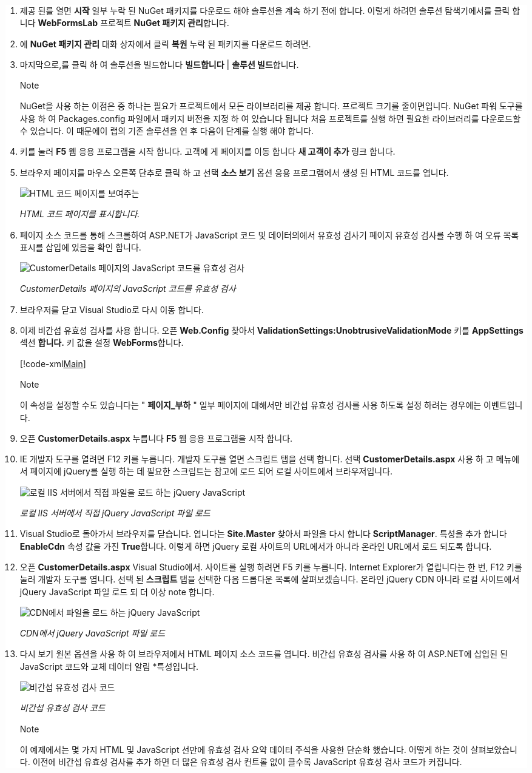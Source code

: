    1. 제공 된를 열면 **시작** 일부 누락 된 NuGet 패키지를 다운로드 해야 솔루션을 계속 하기 전에 합니다. 이렇게 하려면 솔루션 탐색기에서를 클릭 합니다 **WebFormsLab** 프로젝트 **NuGet 패키지 관리**합니다.
   2. 에 **NuGet 패키지 관리** 대화 상자에서 클릭 **복원** 누락 된 패키지를 다운로드 하려면.
   3. 마지막으로,를 클릭 하 여 솔루션을 빌드합니다 **빌드합니다** | **솔루션 빌드**합니다.

      > [!NOTE]
      > NuGet을 사용 하는 이점은 중 하나는 필요가 프로젝트에서 모든 라이브러리를 제공 합니다. 프로젝트 크기를 줄이면입니다. NuGet 파워 도구를 사용 하 여 Packages.config 파일에서 패키지 버전을 지정 하 여 있습니다 됩니다 처음 프로젝트를 실행 하면 필요한 라이브러리를 다운로드할 수 있습니다. 이 때문에이 랩의 기존 솔루션을 연 후 다음이 단계를 실행 해야 합니다.
2. 키를 눌러 **F5** 웹 응용 프로그램을 시작 합니다. 고객에 게 페이지를 이동 합니다 **새 고객이 추가** 링크 합니다.
3. 브라우저 페이지를 마우스 오른쪽 단추로 클릭 하 고 선택 **소스 보기** 옵션 응용 프로그램에서 생성 된 HTML 코드를 엽니다.

    ![HTML 코드 페이지를 보여주는](whats-new-in-web-forms-in-aspnet-45/_static/image9.png "HTML 코드 페이지를 표시 합니다.")

    *HTML 코드 페이지를 표시합니다.*
4. 페이지 소스 코드를 통해 스크롤하여 ASP.NET가 JavaScript 코드 및 데이터의에서 유효성 검사기 페이지 유효성 검사를 수행 하 여 오류 목록 표시를 삽입에 있음을 확인 합니다.

    ![CustomerDetails 페이지의 JavaScript 코드를 유효성 검사](whats-new-in-web-forms-in-aspnet-45/_static/image10.png "CustomerDetails 페이지의 JavaScript 유효성 검사 코드")

    *CustomerDetails 페이지의 JavaScript 코드를 유효성 검사*
5. 브라우저를 닫고 Visual Studio로 다시 이동 합니다.
6. 이제 비간섭 유효성 검사를 사용 합니다. 오픈 **Web.Config** 찾아서 **ValidationSettings:UnobtrusiveValidationMode** 키를 **AppSettings** 섹션 **합니다.** 키 값을 설정 **WebForms**합니다.

    [!code-xml[Main](whats-new-in-web-forms-in-aspnet-45/samples/sample22.xml)]

    > [!NOTE]
    > 이 속성을 설정할 수도 있습니다는 &quot; **페이지\_부하** &quot; 일부 페이지에 대해서만 비간섭 유효성 검사를 사용 하도록 설정 하려는 경우에는 이벤트입니다.
7. 오픈 **CustomerDetails.aspx** 누릅니다 **F5** 웹 응용 프로그램을 시작 합니다.
8. IE 개발자 도구를 열려면 F12 키를 누릅니다. 개발자 도구를 열면 스크립트 탭을 선택 합니다. 선택 **CustomerDetails.aspx** 사용 하 고 메뉴에서 페이지에 jQuery를 실행 하는 데 필요한 스크립트는 참고에 로드 되어 로컬 사이트에서 브라우저입니다.

    ![로컬 IIS 서버에서 직접 파일을 로드 하는 jQuery JavaScript](whats-new-in-web-forms-in-aspnet-45/_static/image11.png "로컬 IIS 서버에서 직접 파일 jQuery JavaScript를 로드 합니다.")

    *로컬 IIS 서버에서 직접 jQuery JavaScript 파일 로드*
9. Visual Studio로 돌아가서 브라우저를 닫습니다. 엽니다는 **Site.Master** 찾아서 파일을 다시 합니다 **ScriptManager**. 특성을 추가 합니다 **EnableCdn** 속성 값을 가진 **True**합니다. 이렇게 하면 jQuery 로컬 사이트의 URL에서가 아니라 온라인 URL에서 로드 되도록 합니다.
10. 오픈 **CustomerDetails.aspx** Visual Studio에서. 사이트를 실행 하려면 F5 키를 누릅니다. Internet Explorer가 열립니다는 한 번, F12 키를 눌러 개발자 도구를 엽니다. 선택 된 **스크립트** 탭을 선택한 다음 드롭다운 목록에 살펴보겠습니다. 온라인 jQuery CDN 아니라 로컬 사이트에서 jQuery JavaScript 파일 로드 되 더 이상 note 합니다.

    ![CDN에서 파일을 로드 하는 jQuery JavaScript](whats-new-in-web-forms-in-aspnet-45/_static/image12.png "CDN에서 파일을 로드 하는 jQuery JavaScript")

    *CDN에서 jQuery JavaScript 파일 로드*
11. 다시 보기 원본 옵션을 사용 하 여 브라우저에서 HTML 페이지 소스 코드를 엽니다. 비간섭 유효성 검사를 사용 하 여 ASP.NET에 삽입된 된 JavaScript 코드와 교체 데이터 알림 \*특성입니다.

    ![비간섭 유효성 검사 코드](whats-new-in-web-forms-in-aspnet-45/_static/image13.png "비간섭 유효성 검사 코드")

    *비간섭 유효성 검사 코드*

    > [!NOTE]
    > 이 예제에서는 몇 가지 HTML 및 JavaScript 선만에 유효성 검사 요약 데이터 주석을 사용한 단순화 했습니다. 어떻게 하는 것이 살펴보았습니다. 이전에 비간섭 유효성 검사를 추가 하면 더 많은 유효성 검사 컨트롤 없이 클수록 JavaScript 유효성 검사 코드가 커집니다.
